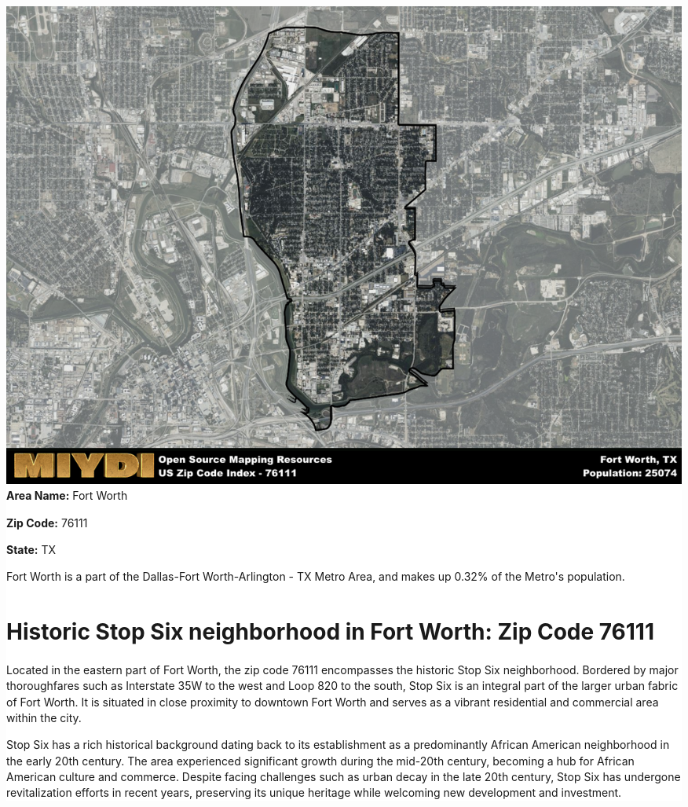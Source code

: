 ![Image Alt Text](../_images/76111.png)
**Area Name:** Fort Worth

**Zip Code:** 76111

**State:** TX

Fort Worth is a part of the Dallas-Fort Worth-Arlington - TX Metro Area, and makes up 0.32% of the Metro's population.  

# Historic Stop Six neighborhood in Fort Worth: Zip Code 76111

Located in the eastern part of Fort Worth, the zip code 76111 encompasses the historic Stop Six neighborhood. Bordered by major thoroughfares such as Interstate 35W to the west and Loop 820 to the south, Stop Six is an integral part of the larger urban fabric of Fort Worth. It is situated in close proximity to downtown Fort Worth and serves as a vibrant residential and commercial area within the city.

Stop Six has a rich historical background dating back to its establishment as a predominantly African American neighborhood in the early 20th century. The area experienced significant growth during the mid-20th century, becoming a hub for African American culture and commerce. Despite facing challenges such as urban decay in the late 20th century, Stop Six has undergone revitalization efforts in recent years, preserving its unique heritage while welcoming new development and investment.
